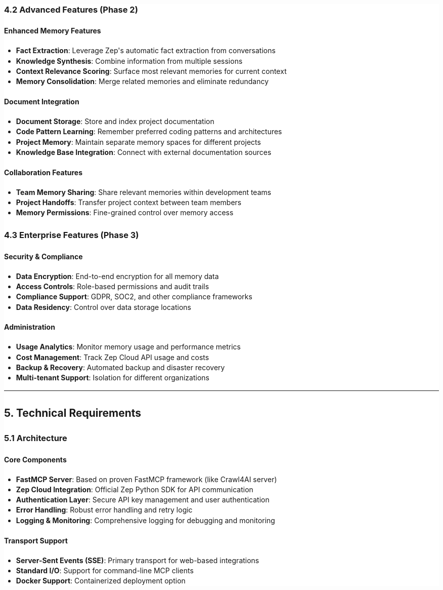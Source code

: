### 4.2 Advanced Features (Phase 2)

#### Enhanced Memory Features
- **Fact Extraction**: Leverage Zep's automatic fact extraction from conversations
- **Knowledge Synthesis**: Combine information from multiple sessions
- **Context Relevance Scoring**: Surface most relevant memories for current context
- **Memory Consolidation**: Merge related memories and eliminate redundancy

#### Document Integration
- **Document Storage**: Store and index project documentation
- **Code Pattern Learning**: Remember preferred coding patterns and architectures
- **Project Memory**: Maintain separate memory spaces for different projects
- **Knowledge Base Integration**: Connect with external documentation sources

#### Collaboration Features
- **Team Memory Sharing**: Share relevant memories within development teams
- **Project Handoffs**: Transfer project context between team members
- **Memory Permissions**: Fine-grained control over memory access

### 4.3 Enterprise Features (Phase 3)

#### Security & Compliance
- **Data Encryption**: End-to-end encryption for all memory data
- **Access Controls**: Role-based permissions and audit trails
- **Compliance Support**: GDPR, SOC2, and other compliance frameworks
- **Data Residency**: Control over data storage locations

#### Administration
- **Usage Analytics**: Monitor memory usage and performance metrics
- **Cost Management**: Track Zep Cloud API usage and costs
- **Backup & Recovery**: Automated backup and disaster recovery
- **Multi-tenant Support**: Isolation for different organizations

---

## 5. Technical Requirements

### 5.1 Architecture

#### Core Components
- **FastMCP Server**: Based on proven FastMCP framework (like Crawl4AI server)
- **Zep Cloud Integration**: Official Zep Python SDK for API communication
- **Authentication Layer**: Secure API key management and user authentication
- **Error Handling**: Robust error handling and retry logic
- **Logging & Monitoring**: Comprehensive logging for debugging and monitoring

#### Transport Support
- **Server-Sent Events (SSE)**: Primary transport for web-based integrations
- **Standard I/O**: Support for command-line MCP clients
- **Docker Support**: Containerized deployment option
